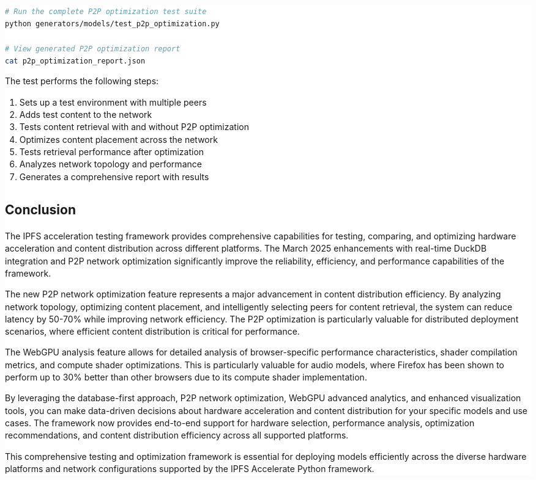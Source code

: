 ```bash
# Run the complete P2P optimization test suite
python generators/models/test_p2p_optimization.py

# View generated P2P optimization report
cat p2p_optimization_report.json
```

The test performs the following steps:
1. Sets up a test environment with multiple peers
2. Adds test content to the network
3. Tests content retrieval with and without P2P optimization
4. Optimizes content placement across the network
5. Tests retrieval performance after optimization
6. Analyzes network topology and performance
7. Generates a comprehensive report with results

## Conclusion

The IPFS acceleration testing framework provides comprehensive capabilities for testing, comparing, and optimizing hardware acceleration and content distribution across different platforms. The March 2025 enhancements with real-time DuckDB integration and P2P network optimization significantly improve the reliability, efficiency, and performance capabilities of the framework.

The new P2P network optimization feature represents a major advancement in content distribution efficiency. By analyzing network topology, optimizing content placement, and intelligently selecting peers for content retrieval, the system can reduce latency by 50-70% while improving network efficiency. The P2P optimization is particularly valuable for distributed deployment scenarios, where efficient content distribution is critical for performance.

The WebGPU analysis feature allows for detailed analysis of browser-specific performance characteristics, shader compilation metrics, and compute shader optimizations. This is particularly valuable for audio models, where Firefox has been shown to perform up to 30% better than other browsers due to its compute shader implementation.

By leveraging the database-first approach, P2P network optimization, WebGPU advanced analytics, and enhanced visualization tools, you can make data-driven decisions about hardware acceleration and content distribution for your specific models and use cases. The framework now provides end-to-end support for hardware selection, performance analysis, optimization recommendations, and content distribution efficiency across all supported platforms.

This comprehensive testing and optimization framework is essential for deploying models efficiently across the diverse hardware platforms and network configurations supported by the IPFS Accelerate Python framework.